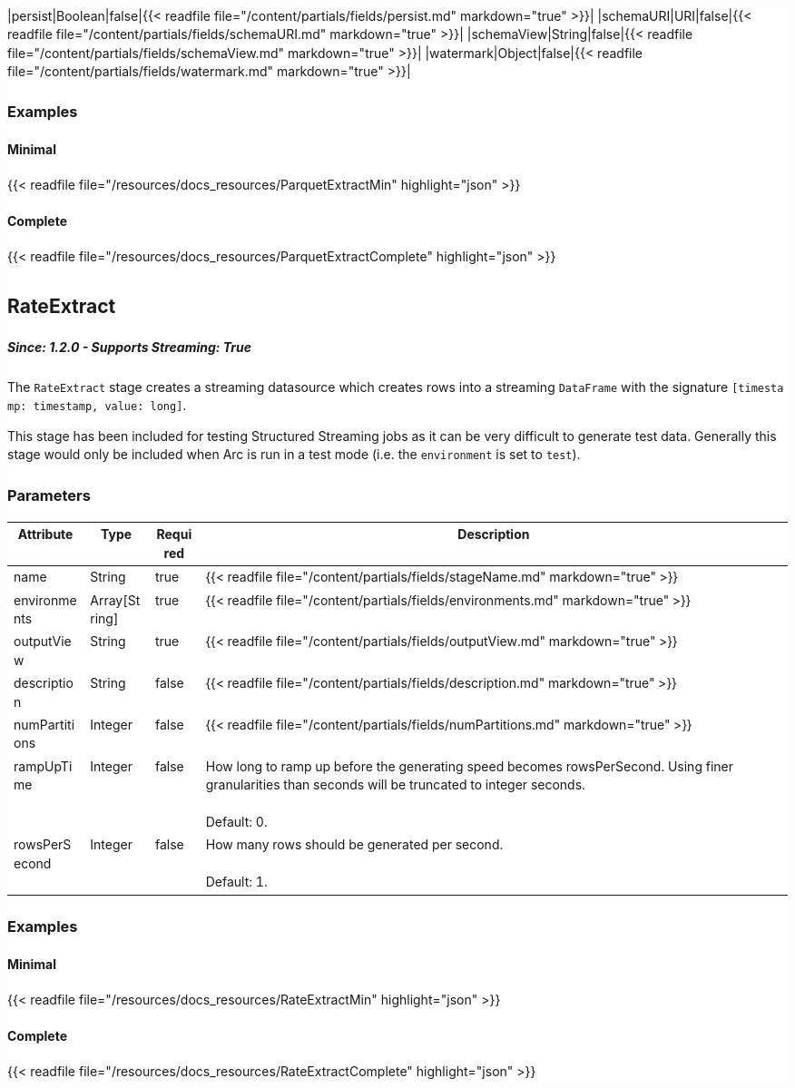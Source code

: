 |persist|Boolean|false|{{< readfile file="/content/partials/fields/persist.md" markdown="true" >}}|
|schemaURI|URI|false|{{< readfile file="/content/partials/fields/schemaURI.md" markdown="true" >}}|
|schemaView|String|false|{{< readfile file="/content/partials/fields/schemaView.md" markdown="true" >}}|
|watermark|Object|false|{{< readfile file="/content/partials/fields/watermark.md" markdown="true" >}}|

### Examples

#### Minimal
{{< readfile file="/resources/docs_resources/ParquetExtractMin" highlight="json" >}} 

#### Complete
{{< readfile file="/resources/docs_resources/ParquetExtractComplete" highlight="json" >}} 


## RateExtract
##### Since: 1.2.0 - Supports Streaming: True

The `RateExtract` stage creates a streaming datasource which creates rows into a streaming `DataFrame` with the signature `[timestamp: timestamp, value: long]`. 

This stage has been included for testing Structured Streaming jobs as it can be very difficult to generate test data. Generally this stage would only be included when Arc is run in a test mode (i.e. the `environment` is set to `test`).

### Parameters

| Attribute | Type | Required | Description |
|-----------|------|----------|-------------|
|name|String|true|{{< readfile file="/content/partials/fields/stageName.md" markdown="true" >}}|
|environments|Array[String]|true|{{< readfile file="/content/partials/fields/environments.md" markdown="true" >}}|
|outputView|String|true|{{< readfile file="/content/partials/fields/outputView.md" markdown="true" >}}|
|description|String|false|{{< readfile file="/content/partials/fields/description.md" markdown="true" >}}|
|numPartitions|Integer|false|{{< readfile file="/content/partials/fields/numPartitions.md" markdown="true" >}}|
|rampUpTime|Integer|false|How long to ramp up before the generating speed becomes rowsPerSecond. Using finer granularities than seconds will be truncated to integer seconds.<br><br>Default: 0.|
|rowsPerSecond|Integer|false|How many rows should be generated per second.<br><br>Default: 1.|

### Examples

#### Minimal
{{< readfile file="/resources/docs_resources/RateExtractMin" highlight="json" >}} 

#### Complete
{{< readfile file="/resources/docs_resources/RateExtractComplete" highlight="json" >}} 
